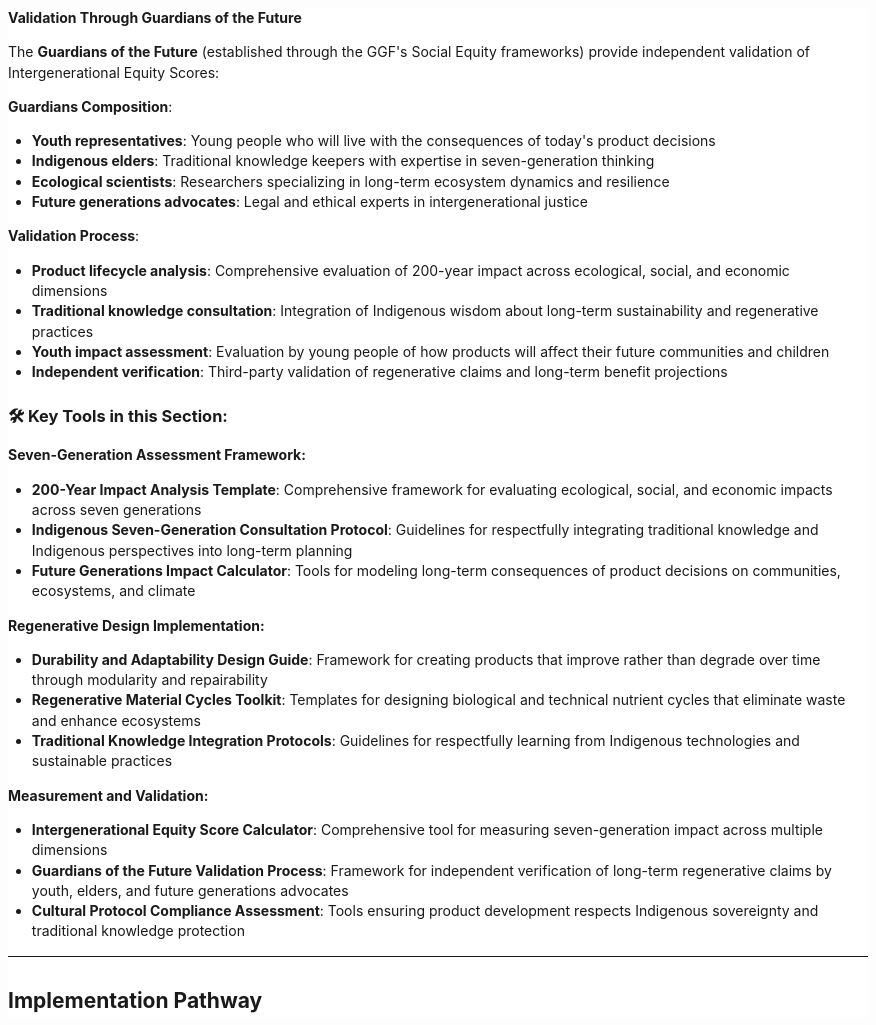 **Validation Through Guardians of the Future**

The **Guardians of the Future** (established through the GGF's Social Equity frameworks) provide independent validation of Intergenerational Equity Scores:

**Guardians Composition**:
- **Youth representatives**: Young people who will live with the consequences of today's product decisions
- **Indigenous elders**: Traditional knowledge keepers with expertise in seven-generation thinking
- **Ecological scientists**: Researchers specializing in long-term ecosystem dynamics and resilience
- **Future generations advocates**: Legal and ethical experts in intergenerational justice

**Validation Process**:
- **Product lifecycle analysis**: Comprehensive evaluation of 200-year impact across ecological, social, and economic dimensions
- **Traditional knowledge consultation**: Integration of Indigenous wisdom about long-term sustainability and regenerative practices
- **Youth impact assessment**: Evaluation by young people of how products will affect their future communities and children
- **Independent verification**: Third-party validation of regenerative claims and long-term benefit projections

### 🛠️ **Key Tools in this Section:**

**Seven-Generation Assessment Framework:**
- **200-Year Impact Analysis Template**: Comprehensive framework for evaluating ecological, social, and economic impacts across seven generations
- **Indigenous Seven-Generation Consultation Protocol**: Guidelines for respectfully integrating traditional knowledge and Indigenous perspectives into long-term planning
- **Future Generations Impact Calculator**: Tools for modeling long-term consequences of product decisions on communities, ecosystems, and climate

**Regenerative Design Implementation:**
- **Durability and Adaptability Design Guide**: Framework for creating products that improve rather than degrade over time through modularity and repairability
- **Regenerative Material Cycles Toolkit**: Templates for designing biological and technical nutrient cycles that eliminate waste and enhance ecosystems
- **Traditional Knowledge Integration Protocols**: Guidelines for respectfully learning from Indigenous technologies and sustainable practices

**Measurement and Validation:**
- **Intergenerational Equity Score Calculator**: Comprehensive tool for measuring seven-generation impact across multiple dimensions
- **Guardians of the Future Validation Process**: Framework for independent verification of long-term regenerative claims by youth, elders, and future generations advocates
- **Cultural Protocol Compliance Assessment**: Tools ensuring product development respects Indigenous sovereignty and traditional knowledge protection

---

## <a id="implementation-pathway"></a>Implementation Pathway
